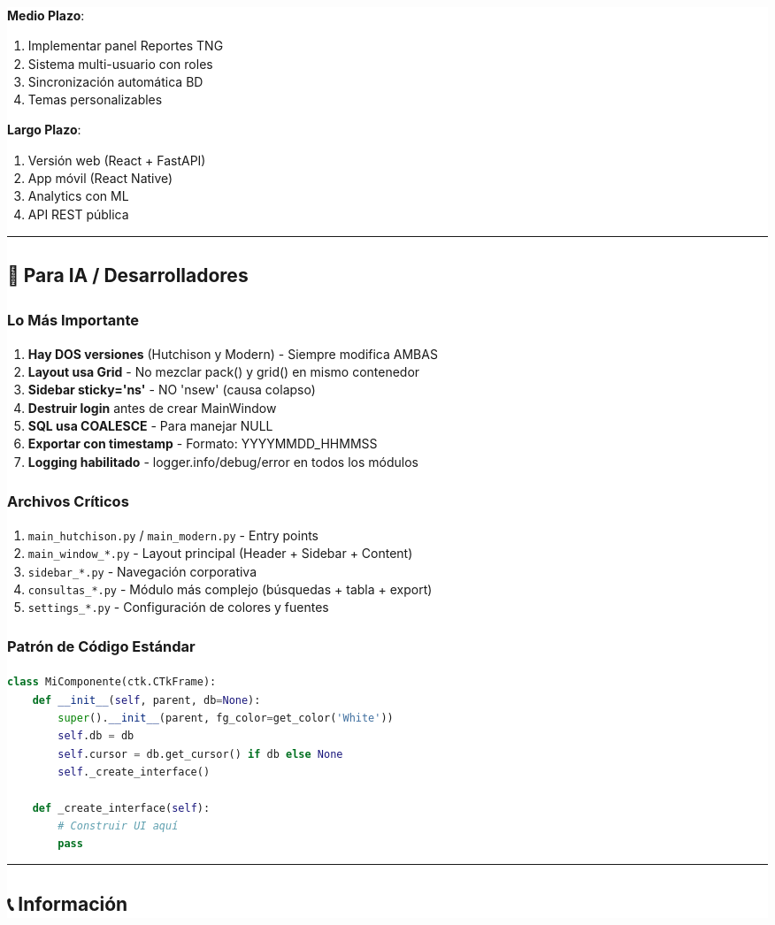 **Medio Plazo**:
1. Implementar panel Reportes TNG
2. Sistema multi-usuario con roles
3. Sincronización automática BD
4. Temas personalizables

**Largo Plazo**:
1. Versión web (React + FastAPI)
2. App móvil (React Native)
3. Analytics con ML
4. API REST pública

---

## 🤖 Para IA / Desarrolladores

### Lo Más Importante

1. **Hay DOS versiones** (Hutchison y Modern) - Siempre modifica AMBAS
2. **Layout usa Grid** - No mezclar pack() y grid() en mismo contenedor
3. **Sidebar sticky='ns'** - NO 'nsew' (causa colapso)
4. **Destruir login** antes de crear MainWindow
5. **SQL usa COALESCE** - Para manejar NULL
6. **Exportar con timestamp** - Formato: YYYYMMDD_HHMMSS
7. **Logging habilitado** - logger.info/debug/error en todos los módulos

### Archivos Críticos

1. `main_hutchison.py` / `main_modern.py` - Entry points
2. `main_window_*.py` - Layout principal (Header + Sidebar + Content)
3. `sidebar_*.py` - Navegación corporativa
4. `consultas_*.py` - Módulo más complejo (búsquedas + tabla + export)
5. `settings_*.py` - Configuración de colores y fuentes

### Patrón de Código Estándar

```python
class MiComponente(ctk.CTkFrame):
    def __init__(self, parent, db=None):
        super().__init__(parent, fg_color=get_color('White'))
        self.db = db
        self.cursor = db.get_cursor() if db else None
        self._create_interface()

    def _create_interface(self):
        # Construir UI aquí
        pass
```

---

## 📞 Información
